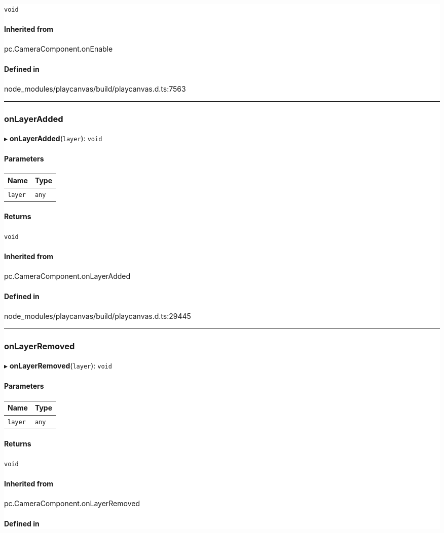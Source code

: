 `void`

#### Inherited from

pc.CameraComponent.onEnable

#### Defined in

node_modules/playcanvas/build/playcanvas.d.ts:7563

___

### onLayerAdded

▸ **onLayerAdded**(`layer`): `void`

#### Parameters

| Name | Type |
| :------ | :------ |
| `layer` | `any` |

#### Returns

`void`

#### Inherited from

pc.CameraComponent.onLayerAdded

#### Defined in

node_modules/playcanvas/build/playcanvas.d.ts:29445

___

### onLayerRemoved

▸ **onLayerRemoved**(`layer`): `void`

#### Parameters

| Name | Type |
| :------ | :------ |
| `layer` | `any` |

#### Returns

`void`

#### Inherited from

pc.CameraComponent.onLayerRemoved

#### Defined in
